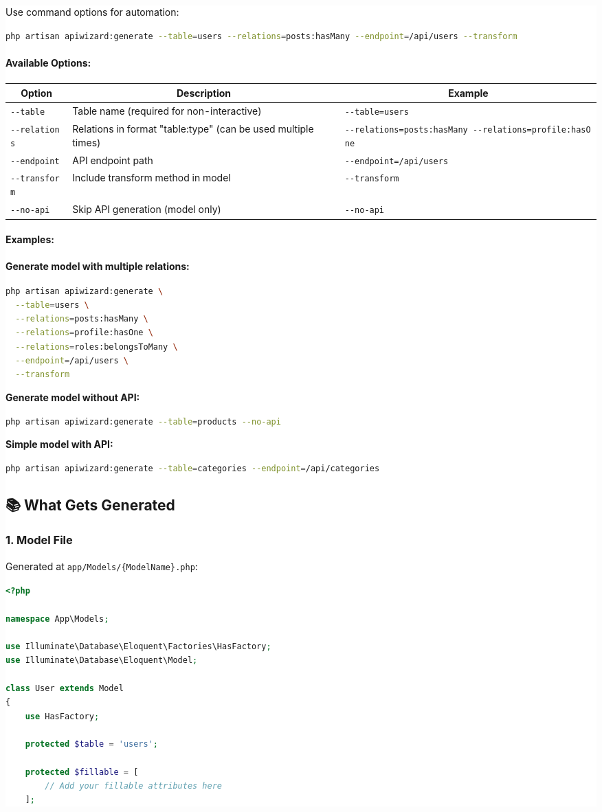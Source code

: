 Use command options for automation:

```bash
php artisan apiwizard:generate --table=users --relations=posts:hasMany --endpoint=/api/users --transform
```

#### Available Options:

| Option | Description | Example |
|--------|-------------|---------|
| `--table` | Table name (required for non-interactive) | `--table=users` |
| `--relations` | Relations in format "table:type" (can be used multiple times) | `--relations=posts:hasMany --relations=profile:hasOne` |
| `--endpoint` | API endpoint path | `--endpoint=/api/users` |
| `--transform` | Include transform method in model | `--transform` |
| `--no-api` | Skip API generation (model only) | `--no-api` |

#### Examples:

**Generate model with multiple relations:**
```bash
php artisan apiwizard:generate \
  --table=users \
  --relations=posts:hasMany \
  --relations=profile:hasOne \
  --relations=roles:belongsToMany \
  --endpoint=/api/users \
  --transform
```

**Generate model without API:**
```bash
php artisan apiwizard:generate --table=products --no-api
```

**Simple model with API:**
```bash
php artisan apiwizard:generate --table=categories --endpoint=/api/categories
```

## 📚 What Gets Generated

### 1. Model File

Generated at `app/Models/{ModelName}.php`:

```php
<?php

namespace App\Models;

use Illuminate\Database\Eloquent\Factories\HasFactory;
use Illuminate\Database\Eloquent\Model;

class User extends Model
{
    use HasFactory;

    protected $table = 'users';
    
    protected $fillable = [
        // Add your fillable attributes here
    ];

```